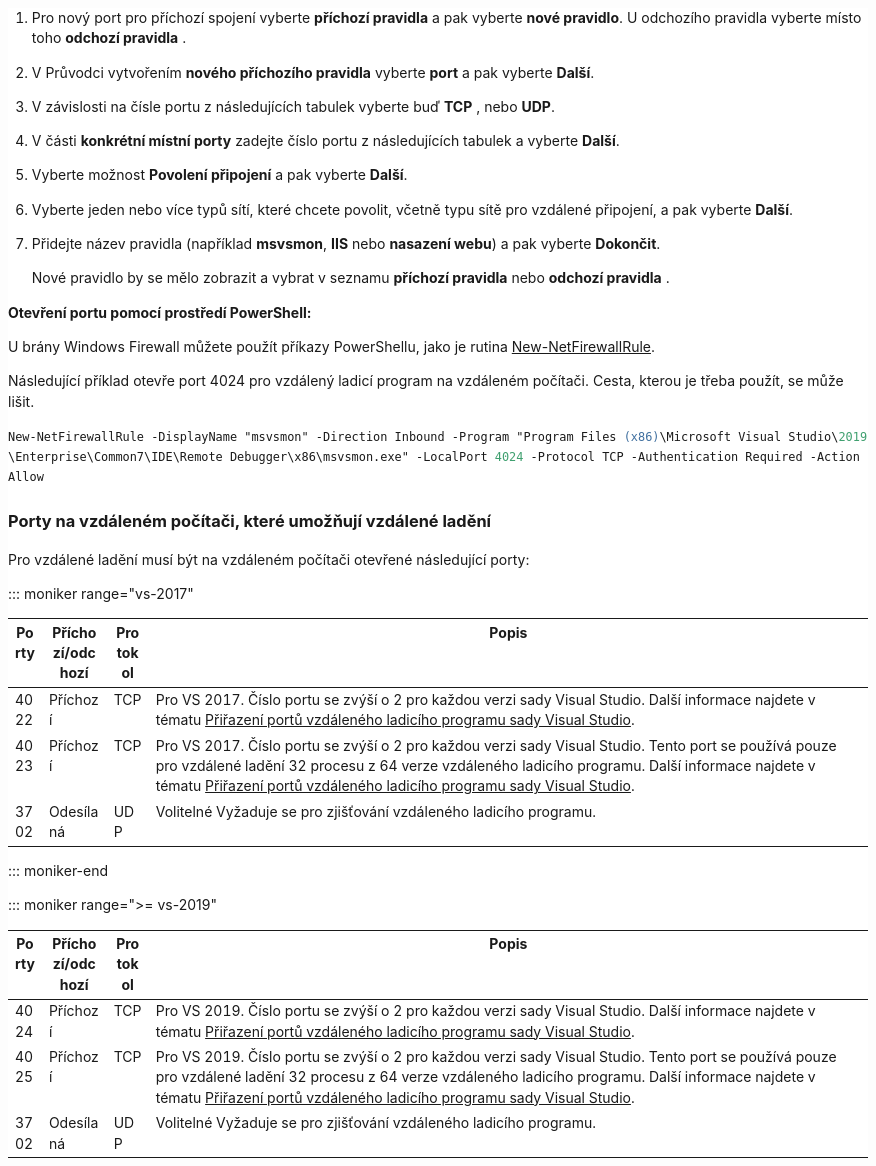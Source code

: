 1. Pro nový port pro příchozí spojení vyberte **příchozí pravidla** a pak vyberte **nové pravidlo**. U odchozího pravidla vyberte místo toho **odchozí pravidla** .

1. V Průvodci vytvořením **nového příchozího pravidla** vyberte **port** a pak vyberte **Další**.

1. V závislosti na čísle portu z následujících tabulek vyberte buď **TCP** , nebo **UDP**.

1. V části **konkrétní místní porty** zadejte číslo portu z následujících tabulek a vyberte **Další**.

1. Vyberte možnost **Povolení připojení** a pak vyberte **Další**.

1. Vyberte jeden nebo více typů sítí, které chcete povolit, včetně typu sítě pro vzdálené připojení, a pak vyberte **Další**.

1. Přidejte název pravidla (například **msvsmon**, **IIS** nebo **nasazení webu**) a pak vyberte **Dokončit**.

   Nové pravidlo by se mělo zobrazit a vybrat v seznamu **příchozí pravidla** nebo **odchozí pravidla** .

**Otevření portu pomocí prostředí PowerShell:**

U brány Windows Firewall můžete použít příkazy PowerShellu, jako je rutina [New-NetFirewallRule](/powershell/module/netsecurity/new-netfirewallrule?view=win10-ps).

Následující příklad otevře port 4024 pro vzdálený ladicí program na vzdáleném počítači. Cesta, kterou je třeba použít, se může lišit.

```ps
New-NetFirewallRule -DisplayName "msvsmon" -Direction Inbound -Program "Program Files (x86)\Microsoft Visual Studio\2019\Enterprise\Common7\IDE\Remote Debugger\x86\msvsmon.exe" -LocalPort 4024 -Protocol TCP -Authentication Required -Action Allow
```

### <a name="ports-on-the-remote-computer-that-enable-remote-debugging"></a>Porty na vzdáleném počítači, které umožňují vzdálené ladění

Pro vzdálené ladění musí být na vzdáleném počítači otevřené následující porty:

::: moniker range="vs-2017"

|**Porty**|**Příchozí/odchozí**|**Protokol**|**Popis**|
|-|-|-|-|
|4022|Příchozí|TCP|Pro VS 2017. Číslo portu se zvýší o 2 pro každou verzi sady Visual Studio. Další informace najdete v tématu [Přiřazení portů vzdáleného ladicího programu sady Visual Studio](../debugger/remote-debugger-port-assignments.md).|
|4023|Příchozí|TCP|Pro VS 2017. Číslo portu se zvýší o 2 pro každou verzi sady Visual Studio. Tento port se používá pouze pro vzdálené ladění 32 procesu z 64 verze vzdáleného ladicího programu. Další informace najdete v tématu  [Přiřazení portů vzdáleného ladicího programu sady Visual Studio](../debugger/remote-debugger-port-assignments.md).|
|3702|Odesílaná|UDP|Volitelné Vyžaduje se pro zjišťování vzdáleného ladicího programu.|

::: moniker-end

::: moniker range=">= vs-2019"

|**Porty**|**Příchozí/odchozí**|**Protokol**|**Popis**|
|-|-|-|-|
|4024|Příchozí|TCP|Pro VS 2019. Číslo portu se zvýší o 2 pro každou verzi sady Visual Studio. Další informace najdete v tématu [Přiřazení portů vzdáleného ladicího programu sady Visual Studio](../debugger/remote-debugger-port-assignments.md).|
|4025|Příchozí|TCP|Pro VS 2019. Číslo portu se zvýší o 2 pro každou verzi sady Visual Studio. Tento port se používá pouze pro vzdálené ladění 32 procesu z 64 verze vzdáleného ladicího programu. Další informace najdete v tématu  [Přiřazení portů vzdáleného ladicího programu sady Visual Studio](../debugger/remote-debugger-port-assignments.md).|
|3702|Odesílaná|UDP|Volitelné Vyžaduje se pro zjišťování vzdáleného ladicího programu.|

